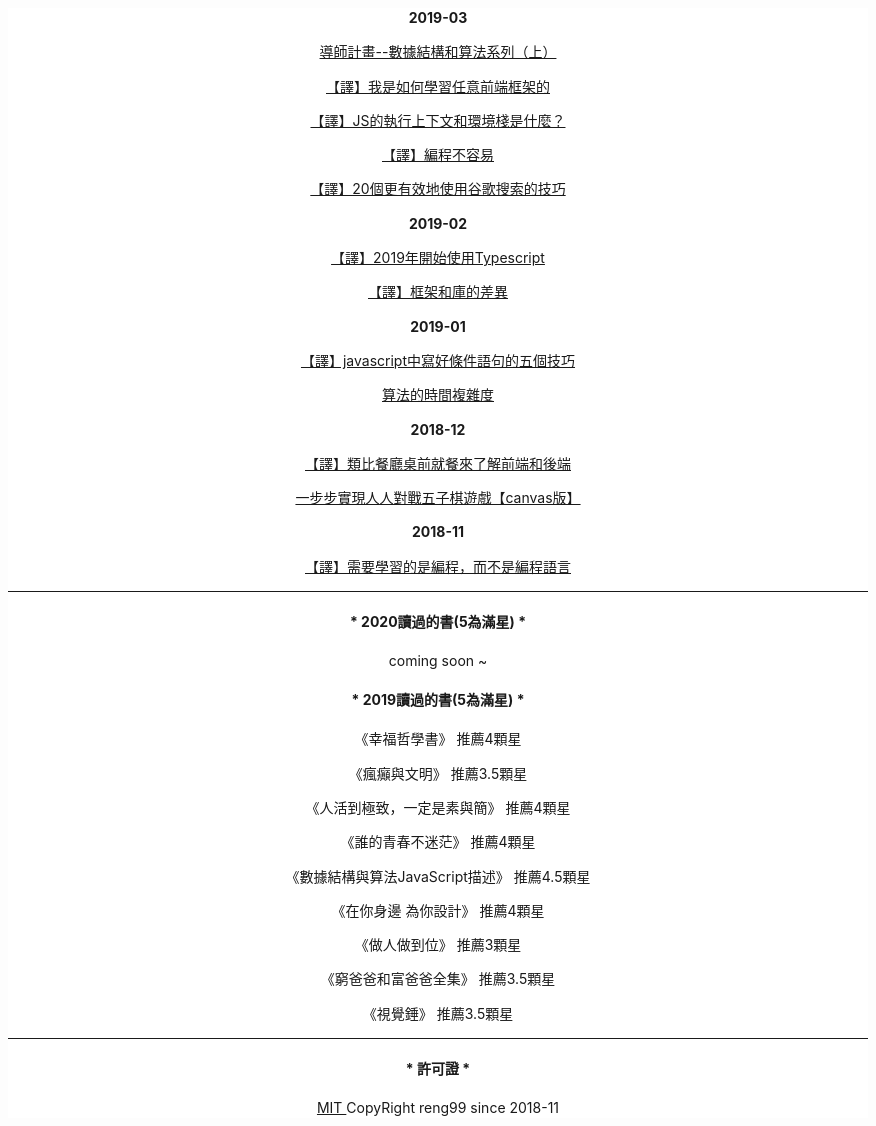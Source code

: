 <p align="center"><b>2019-03</b></p>
<p align="center"><a href="https://github.com/reng99/blogs/issues/14">導師計畫--數據結構和算法系列（上）</a></p>
<p align="center"><a href="https://github.com/reng99/blogs/issues/12">【譯】我是如何學習任意前端框架的</a></p>
<p align="center"><a href="https://github.com/reng99/blogs/issues/11">【譯】JS的執行上下文和環境棧是什麼？</a></p>
<p align="center"><a href="https://github.com/reng99/blogs/issues/10">【譯】編程不容易</a></p>
<p align="center"><a href="https://github.com/reng99/blogs/issues/9">【譯】20個更有效地使用谷歌搜索的技巧</a></p>

<p align="center"><b align="center">2019-02</b></p>
<p align="center"><a href="https://github.com/reng99/blogs/issues/8">【譯】2019年開始使用Typescript</a></p>
<p align="center"><a href="https://github.com/reng99/blogs/issues/7">【譯】框架和庫的差異</a></p>

<p align="center"><b>2019-01</b></p>
<p align="center"><a href="https://github.com/reng99/blogs/issues/6">【譯】javascript中寫好條件語句的五個技巧</a></p>
<p align="center"><a href="https://github.com/reng99/blogs/issues/5">算法的時間複雜度</a></p>

<p align="center"><b>2018-12</b></p>
<p align="center"><a href="https://github.com/reng99/blogs/issues/4">【譯】類比餐廳桌前就餐來了解前端和後端</a></p>
<p align="center"><a href="https://github.com/reng99/blogs/issues/3">一步步實現人人對戰五子棋遊戲【canvas版】</a></p>

<p align="center"><b>2018-11</b></center>
<p align="center"><a href="https://github.com/reng99/blogs/issues/1">【譯】需要學習的是編程，而不是編程語言</a></p>

<hr />

<h4 align="center">* 2020讀過的書(5為滿星) *</h4>
<p align="center">coming soon ~</p>

<h4 align="center">* 2019讀過的書(5為滿星) *</h4>
<p align="center">《幸福哲學書》 推薦4顆星</p>
<p align="center">《瘋癲與文明》 推薦3.5顆星</p>
<p align="center">《人活到極致，一定是素與簡》 推薦4顆星</p>
<p align="center">《誰的青春不迷茫》 推薦4顆星</p>
<p align="center">《數據結構與算法JavaScript描述》 推薦4.5顆星</p>
<p align="center">《在你身邊 為你設計》 推薦4顆星</p>
<p align="center">《做人做到位》 推薦3顆星</p>
<p align="center">《窮爸爸和富爸爸全集》 推薦3.5顆星</p>
<p align="center">《視覺錘》 推薦3.5顆星</p>

<hr />

<h4 align="center">* 許可證 *</h4>
<p align="center"><a href="./LICENSE">MIT </a>CopyRight reng99 since 2018-11</p>

